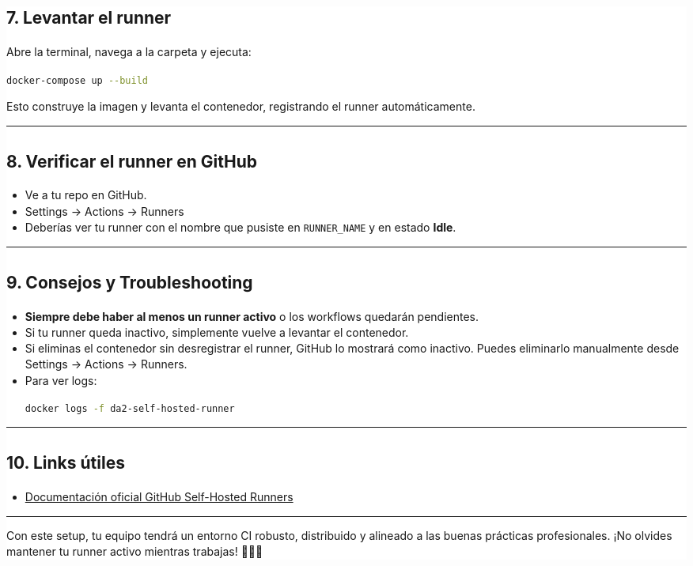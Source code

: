 
## 7. Levantar el runner

Abre la terminal, navega a la carpeta y ejecuta:

```bash
docker-compose up --build
```

Esto construye la imagen y levanta el contenedor, registrando el runner automáticamente.

---

## 8. Verificar el runner en GitHub

- Ve a tu repo en GitHub.
- Settings → Actions → Runners
- Deberías ver tu runner con el nombre que pusiste en `RUNNER_NAME` y en estado **Idle**.

---

## 9. Consejos y Troubleshooting

- **Siempre debe haber al menos un runner activo** o los workflows quedarán pendientes.
- Si tu runner queda inactivo, simplemente vuelve a levantar el contenedor.
- Si eliminas el contenedor sin desregistrar el runner, GitHub lo mostrará como inactivo. Puedes eliminarlo manualmente desde Settings → Actions → Runners.
- Para ver logs:  
  ```bash
  docker logs -f da2-self-hosted-runner
  ```

---

## 10. Links útiles

- [Documentación oficial GitHub Self-Hosted Runners](https://docs.github.com/en/actions/hosting-your-own-runners/managing-self-hosted-runners/about-self-hosted-runners)

---

Con este setup, tu equipo tendrá un entorno CI robusto, distribuido y alineado a las buenas prácticas profesionales. ¡No olvides mantener tu runner activo mientras trabajas! 👨‍💻🚦
